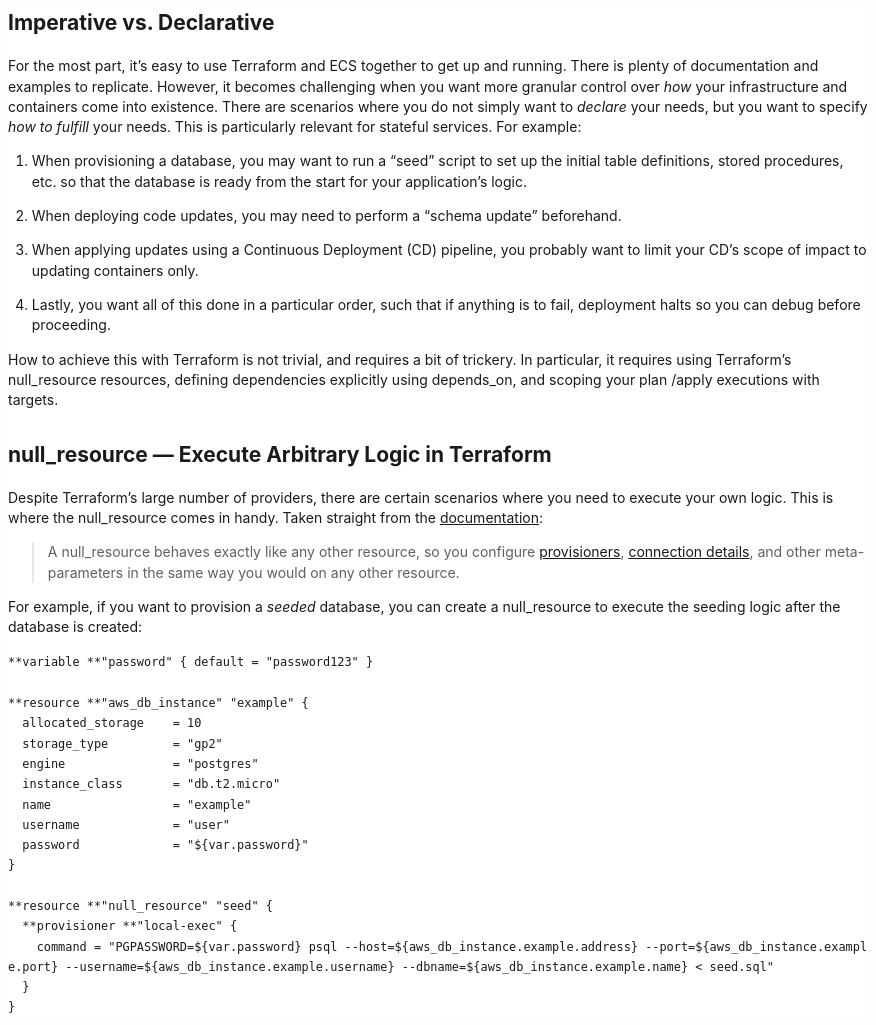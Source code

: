 ## Imperative vs. Declarative

For the most part, it’s easy to use Terraform and ECS together to get up and running. There is plenty of documentation and examples to replicate. However, it becomes challenging when you want more granular control over *how* your infrastructure and containers come into existence. There are scenarios where you do not simply want to *declare* your needs, but you want to specify *how to fulfill* your needs. This is particularly relevant for stateful services. For example:

1. When provisioning a database, you may want to run a “seed” script to set up the initial table definitions, stored procedures, etc. so that the database is ready from the start for your application’s logic.

1. When deploying code updates, you may need to perform a “schema update” beforehand.

1. When applying updates using a Continuous Deployment (CD) pipeline, you probably want to limit your CD’s scope of impact to updating containers only.

1. Lastly, you want all of this done in a particular order, such that if anything is to fail, deployment halts so you can debug before proceeding.

How to achieve this with Terraform is not trivial, and requires a bit of trickery. In particular, it requires using Terraform’s null_resource resources, defining dependencies explicitly using depends_on, and scoping your plan /apply executions with targets.

## null_resource — Execute Arbitrary Logic in Terraform

Despite Terraform’s large number of providers, there are certain scenarios where you need to execute your own logic. This is where the null_resource comes in handy. Taken straight from the [documentation](https://www.terraform.io/docs/provisioners/null_resource.html):
> A null_resource behaves exactly like any other resource, so you configure [provisioners](https://www.terraform.io/docs/provisioners/index.html), [connection details](https://www.terraform.io/docs/provisioners/connection.html), and other meta-parameters in the same way you would on any other resource.

For example, if you want to provision a *seeded* database, you can create a null_resource to execute the seeding logic after the database is created:

    **variable **"password" { default = "password123" }
    
    **resource **"aws_db_instance" "example" {
      allocated_storage    = 10
      storage_type         = "gp2"
      engine               = "postgres"
      instance_class       = "db.t2.micro"
      name                 = "example"
      username             = "user"
      password             = "${var.password}"
    }
    
    **resource **"null_resource" "seed" {
      **provisioner **"local-exec" {
        command = "PGPASSWORD=${var.password} psql --host=${aws_db_instance.example.address} --port=${aws_db_instance.example.port} --username=${aws_db_instance.example.username} --dbname=${aws_db_instance.example.name} < seed.sql"
      }
    }
